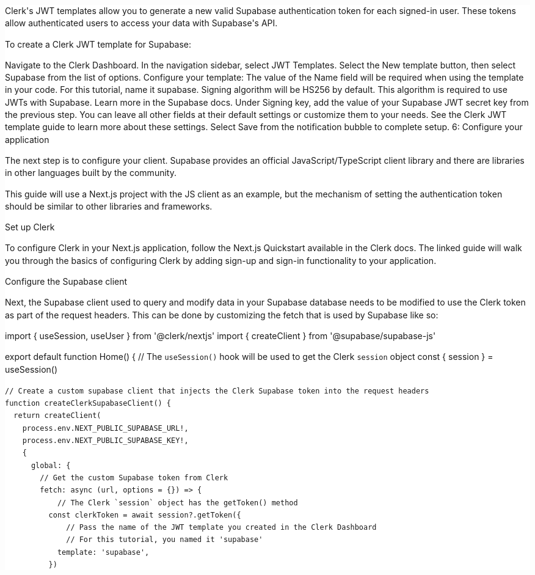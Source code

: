 Clerk's JWT templates allow you to generate a new valid Supabase authentication token for each signed-in user. These tokens allow authenticated users to access your data with Supabase's API.

To create a Clerk JWT template for Supabase:

Navigate to the Clerk Dashboard.
In the navigation sidebar, select JWT Templates.
Select the New template button, then select Supabase from the list of options.
Configure your template:
The value of the Name field will be required when using the template in your code. For this tutorial, name it supabase.
Signing algorithm will be HS256 by default. This algorithm is required to use JWTs with Supabase. Learn more in the Supabase docs.
Under Signing key, add the value of your Supabase JWT secret key from the previous step.
You can leave all other fields at their default settings or customize them to your needs. See the Clerk JWT template guide to learn more about these settings.
Select Save from the notification bubble to complete setup.
6: Configure your application

The next step is to configure your client. Supabase provides an official JavaScript/TypeScript client library and there are libraries in other languages built by the community.

This guide will use a Next.js project with the JS client as an example, but the mechanism of setting the authentication token should be similar to other libraries and frameworks.

Set up Clerk

To configure Clerk in your Next.js application, follow the Next.js Quickstart available in the Clerk docs. The linked guide will walk you through the basics of configuring Clerk by adding sign-up and sign-in functionality to your application.

Configure the Supabase client

Next, the Supabase client used to query and modify data in your Supabase database needs to be modified to use the Clerk token as part of the request headers. This can be done by customizing the fetch that is used by Supabase like so:

import { useSession, useUser } from '@clerk/nextjs'
import { createClient } from '@supabase/supabase-js'

export default function Home() {
	// The `useSession()` hook will be used to get the Clerk `session` object
	const { session } = useSession()
	
	// Create a custom supabase client that injects the Clerk Supabase token into the request headers
	function createClerkSupabaseClient() {
	  return createClient(
	    process.env.NEXT_PUBLIC_SUPABASE_URL!,
	    process.env.NEXT_PUBLIC_SUPABASE_KEY!,
	    {
	      global: {
	        // Get the custom Supabase token from Clerk
	        fetch: async (url, options = {}) => {
		        // The Clerk `session` object has the getToken() method      
	          const clerkToken = await session?.getToken({
		          // Pass the name of the JWT template you created in the Clerk Dashboard
		          // For this tutorial, you named it 'supabase'
	            template: 'supabase',
	          })
	          